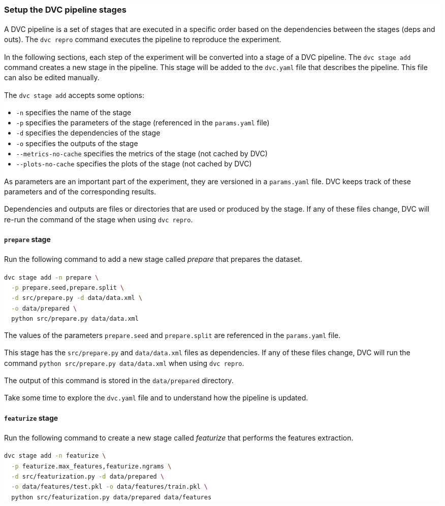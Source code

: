 ### Setup the DVC pipeline stages

A DVC pipeline is a set of stages that are executed in a specific order based on the
dependencies between the stages (deps and outs). The `dvc repro` command
executes the pipeline to reproduce the experiment.

In the following sections, each step of the experiment will be converted into a stage of a DVC pipeline.
The `dvc stage add` command creates a new stage in the pipeline. 
This stage will be added to the `dvc.yaml` file that describes the pipeline.
This file can also be edited manually.

The `dvc stage add` accepts some options:

- `-n` specifies the name of the stage
- `-p` specifies the parameters of the stage (referenced in the `params.yaml` file)
- `-d` specifies the dependencies of the stage
- `-o` specifies the outputs of the stage
- `--metrics-no-cache` specifies the metrics of the stage (not cached by DVC)
- `--plots-no-cache` specifies the plots of the stage (not cached by DVC)

As parameters are an important part of the experiment, they are versioned in a `params.yaml` file.
DVC keeps track of these parameters and of the corresponding results.

Dependencies and outputs are files or directories that are used or produced by the stage.
If any of these files change, DVC will re-run the command of the stage when using `dvc repro`.

#### `prepare` stage

Run the following command to add a new stage called _prepare_ that prepares the dataset.

```sh title="Execute the following command(s) in a terminal"
dvc stage add -n prepare \
  -p prepare.seed,prepare.split \
  -d src/prepare.py -d data/data.xml \
  -o data/prepared \
  python src/prepare.py data/data.xml
```

The values of the parameters `prepare.seed` and `prepare.split` are referenced in the `params.yaml` file.

This stage has the `src/prepare.py` and `data/data.xml` files as dependencies.
If any of these files change, DVC will run the command 
`python src/prepare.py data/data.xml` when using `dvc repro`.

The output of this command is stored in the `data/prepared` directory.

Take some time to explore the `dvc.yaml` file and to understand how the pipeline is updated.

#### `featurize` stage

Run the following command to create a new stage called _featurize_ that performs the features extraction.

```sh title="Execute the following command(s) in a terminal"
dvc stage add -n featurize \
  -p featurize.max_features,featurize.ngrams \
  -d src/featurization.py -d data/prepared \
  -o data/features/test.pkl -o data/features/train.pkl \
  python src/featurization.py data/prepared data/features
```
